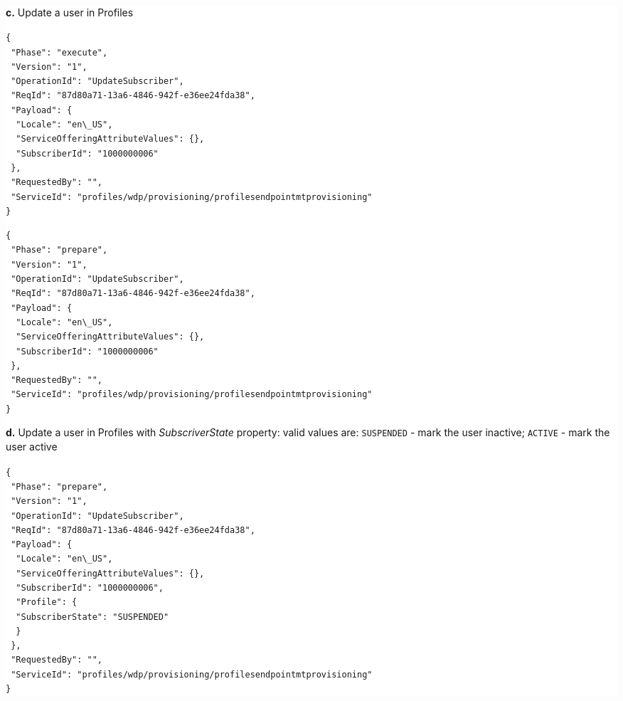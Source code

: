 **c.** Update a user in Profiles

```
{
 "Phase": "execute",
 "Version": "1",
 "OperationId": "UpdateSubscriber",
 "ReqId": "87d80a71-13a6-4846-942f-e36ee24fda38",
 "Payload": { 
  "Locale": "en\_US",
  "ServiceOfferingAttributeValues": {}, 
  "SubscriberId": "1000000006"
 },
 "RequestedBy": "",
 "ServiceId": "profiles/wdp/provisioning/profilesendpointmtprovisioning"
}
```

```
{
 "Phase": "prepare",
 "Version": "1",
 "OperationId": "UpdateSubscriber",
 "ReqId": "87d80a71-13a6-4846-942f-e36ee24fda38",
 "Payload": { 
  "Locale": "en\_US",
  "ServiceOfferingAttributeValues": {}, 
  "SubscriberId": "1000000006"
 },
 "RequestedBy": "",
 "ServiceId": "profiles/wdp/provisioning/profilesendpointmtprovisioning"
}
```

**d.** Update a user in Profiles with *SubscriverState* property: valid values are: `SUSPENDED` - mark the user inactive; `ACTIVE` - mark the user active

```
{
 "Phase": "prepare",
 "Version": "1",
 "OperationId": "UpdateSubscriber",
 "ReqId": "87d80a71-13a6-4846-942f-e36ee24fda38",
 "Payload": { 
  "Locale": "en\_US",
  "ServiceOfferingAttributeValues": {}, 
  "SubscriberId": "1000000006", 
  "Profile": {
  "SubscriberState": "SUSPENDED"
  }
 },
 "RequestedBy": "",
 "ServiceId": "profiles/wdp/provisioning/profilesendpointmtprovisioning"
}
```
